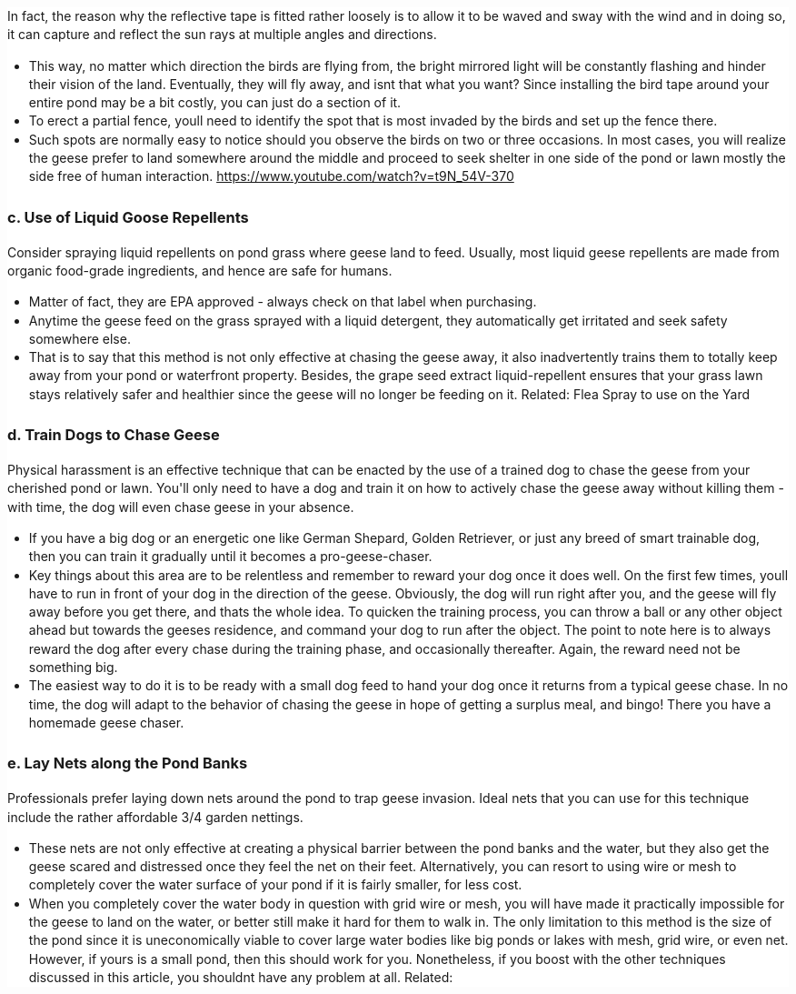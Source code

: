 In fact, the reason why the reflective tape is fitted rather loosely is to allow it to be waved and sway with the wind and in doing so, it can capture and reflect the sun rays at multiple angles and directions.
- This way, no matter which direction the birds are flying from, the bright mirrored light will be constantly flashing and hinder their vision of the land. Eventually, they will fly away, and isnt that what you want?
Since installing the bird tape around your entire pond may be a bit costly, you can just do a section of it.
- To erect a partial fence, youll need to identify the spot that is most invaded by the birds and set up the fence there.
- Such spots are normally easy to notice should you observe the birds on two or three occasions.
In most cases, you will realize the geese prefer to land somewhere around the middle and proceed to seek shelter in one side of the pond or lawn  mostly the side free of human interaction.
https://www.youtube.com/watch?v=t9N_54V-370
### c. Use of Liquid Goose Repellents
Consider spraying liquid repellents on pond grass where geese land to feed.
Usually, most liquid geese repellents are made from organic food-grade ingredients, and hence are safe for humans.
- Matter of fact, they are EPA approved - always check on that label when purchasing.
- Anytime the geese feed on the grass sprayed with a liquid detergent, they automatically get irritated and seek safety somewhere else.
- That is to say that this method is not only effective at chasing the geese away, it also inadvertently trains them to totally keep away from your pond or waterfront property.
Besides, the grape seed extract liquid-repellent ensures that your grass lawn stays relatively safer and healthier since the geese will no longer be feeding on it.
Related:
Flea Spray to use on the Yard
### d. Train Dogs to Chase Geese
Physical harassment is an effective technique that can be enacted by the use of a trained dog to chase the geese from your cherished pond or lawn.
You'll only need to have a dog and train it on how to actively chase the geese away without killing them - with time, the dog will even chase geese in your absence.
- If you have a big dog or an energetic one like German Shepard, Golden Retriever, or just any breed of smart trainable dog, then you can train it gradually until it becomes a pro-geese-chaser.
- Key things about this area are to be relentless and remember to reward your dog once it does well. On the first few times, youll have to run in front of your dog in the direction of the geese.
Obviously, the dog will run right after you, and the geese will fly away before you get there, and thats the whole idea.
To quicken the training process, you can throw a ball or any other object ahead but towards the geeses residence, and command your dog to run after the object.
The point to note here is to always reward the dog after every chase during the training phase, and occasionally thereafter. Again, the reward need not be something big.
- The easiest way to do it is to be ready with a small dog feed to hand your dog once it returns from a typical geese chase.
In no time, the dog will adapt to the behavior of chasing the geese in hope of getting a surplus meal, and bingo! There you have a homemade geese chaser.
### e. Lay Nets along the Pond Banks
Professionals prefer laying down nets around the pond to trap geese invasion. Ideal nets that you can use for this technique include the rather affordable 3/4 garden nettings.
- These nets are not only effective at creating a physical barrier between the pond banks and the water, but they also get the geese scared and distressed once they feel the net on their feet.
Alternatively, you can resort to using wire or mesh to completely cover the water surface of your pond  if it is fairly smaller, for less cost.
- When you completely cover the water body in question with grid wire or mesh, you will have made it practically impossible for the geese to land on the water, or better still make it hard for them to walk in.
The only limitation to this method is the size of the pond since it is uneconomically viable to cover large water bodies like big ponds or lakes with mesh, grid wire, or even net.
However, if yours is a small pond, then this should work for you. Nonetheless, if you boost with the other techniques discussed in this article, you shouldnt have any problem at all.
Related: